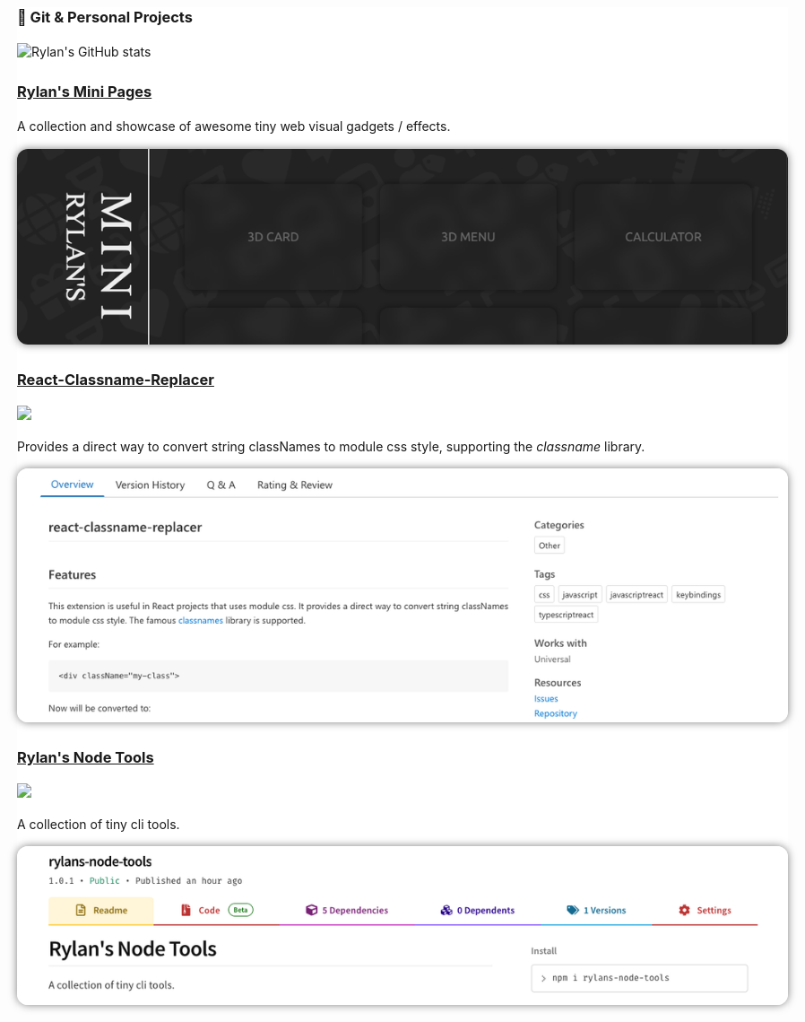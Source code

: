 
### 🚀 Git & Personal Projects

![Rylan's GitHub stats](https://github-readme-stats.vercel.app/api?username=rylanzhou&show_icons=true)

<section>
<h3><a href="https://mini-pages.vercel.app/" target="_blank">Rylan's Mini Pages</a></h3>
<p>A collection and showcase of awesome tiny web visual gadgets / effects.</p>
<img style="border-radius: 12px; box-shadow: 0 0 10px rgba(0, 0, 0, 0.5)" src="./img/mini-pages.png"/>
</section>

<section>
<h3><a href="https://marketplace.visualstudio.com/items?itemName=KumoyasuDev.react-classname-replacer" target="_blank">React-Classname-Replacer</a></h3>
<img src="https://custom-icon-badges.demolab.com/badge/vscode-extension-purple.svg?logo=vscode">
<p>Provides a direct way to convert string classNames to module css style, supporting the <i>classname</i> library.</p>
<img style="border-radius: 12px; box-shadow: 0 0 10px rgba(0, 0, 0, 0.5)" src="./img/react-classname-replacer.png" />
</section>

<section>
<h3><a href="https://www.npmjs.com/package/rylans-node-tools" target="_blank">Rylan's Node Tools</a>
</h3>
<img src="https://custom-icon-badges.demolab.com/badge/npm-package-red.svg?logo=npm">
<p>A collection of tiny cli tools.</p>
<img style="border-radius: 12px; box-shadow: 0 0 10px rgba(0, 0, 0, 0.5)" src="./img/rylans-node-tools.png" />